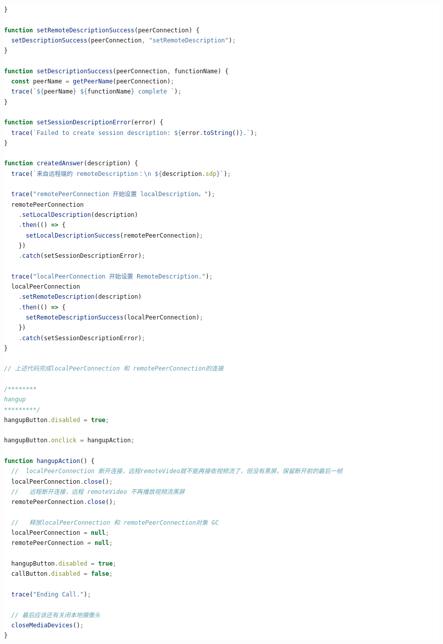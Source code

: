 ```js
}

function setRemoteDescriptionSuccess(peerConnection) {
  setDescriptionSuccess(peerConnection, "setRemoteDescription");
}

function setDescriptionSuccess(peerConnection, functionName) {
  const peerName = getPeerName(peerConnection);
  trace(`${peerName} ${functionName} complete `);
}

function setSessionDescriptionError(error) {
  trace(`Failed to create session description: ${error.toString()}.`);
}

function createdAnswer(description) {
  trace(`来自远程端的 remoteDescription：\n ${description.sdp}`);

  trace("remotePeerConnection 开始设置 localDescription。");
  remotePeerConnection
    .setLocalDescription(description)
    .then(() => {
      setLocalDescriptionSuccess(remotePeerConnection);
    })
    .catch(setSessionDescriptionError);

  trace("localPeerConnection 开始设置 RemoteDescription.");
  localPeerConnection
    .setRemoteDescription(description)
    .then(() => {
      setRemoteDescriptionSuccess(localPeerConnection);
    })
    .catch(setSessionDescriptionError);
}

// 上述代码完成localPeerConnection 和 remotePeerConnection的连接

/********
hangup
*********/
hangupButton.disabled = true;

hangupButton.onclick = hangupAction;

function hangupAction() {
  //  localPeerConnection 断开连接，远程remoteVideo就不能再接收视频流了，但没有黑屏，保留断开前的最后一帧
  localPeerConnection.close();
  //   远程断开连接，远程 remoteVideo 不再播放视频流黑屏
  remotePeerConnection.close();

  //   释放localPeerConnection 和 remotePeerConnection对象 GC
  localPeerConnection = null;
  remotePeerConnection = null;

  hangupButton.disabled = true;
  callButton.disabled = false;

  trace("Ending Call.");

  // 最后应该还有关闭本地摄像头
  closeMediaDevices();
}

```